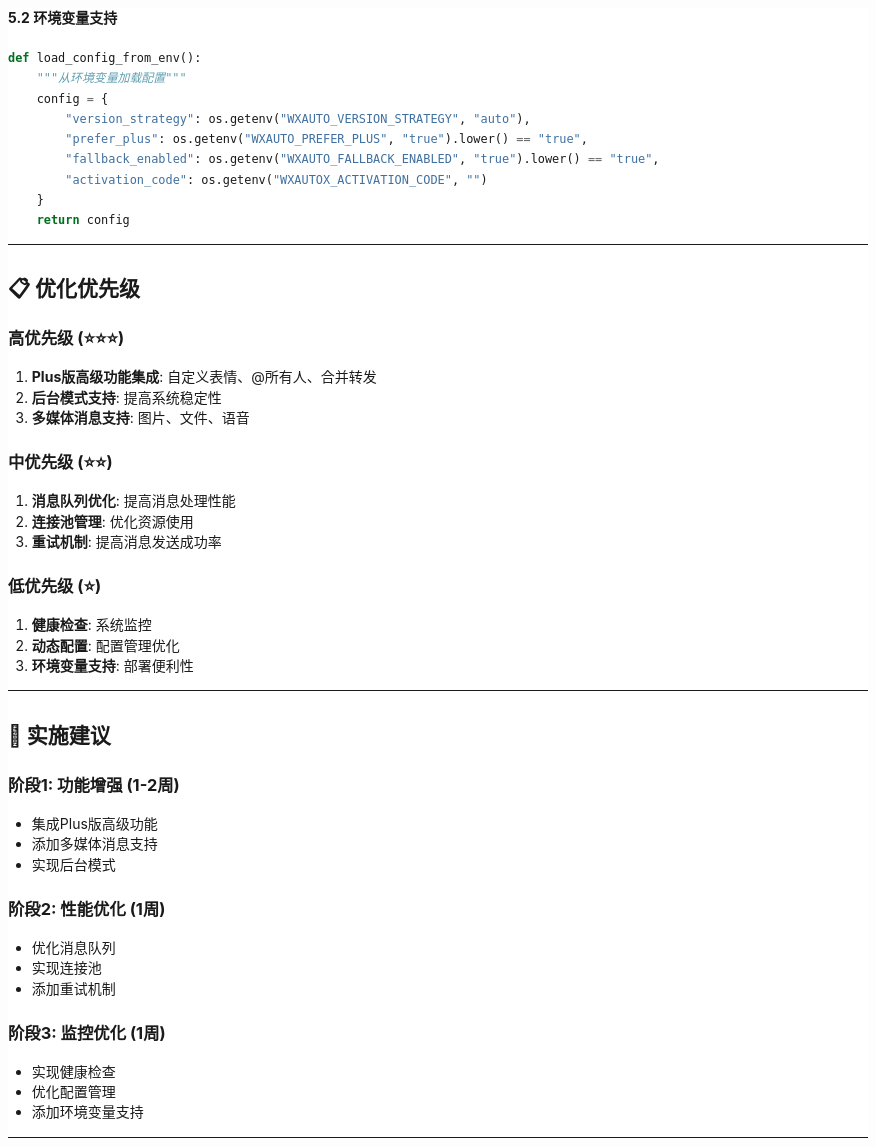 
#### 5.2 环境变量支持
```python
def load_config_from_env():
    """从环境变量加载配置"""
    config = {
        "version_strategy": os.getenv("WXAUTO_VERSION_STRATEGY", "auto"),
        "prefer_plus": os.getenv("WXAUTO_PREFER_PLUS", "true").lower() == "true",
        "fallback_enabled": os.getenv("WXAUTO_FALLBACK_ENABLED", "true").lower() == "true",
        "activation_code": os.getenv("WXAUTOX_ACTIVATION_CODE", "")
    }
    return config
```

---

## 📋 优化优先级

### 高优先级 (⭐⭐⭐)
1. **Plus版高级功能集成**: 自定义表情、@所有人、合并转发
2. **后台模式支持**: 提高系统稳定性
3. **多媒体消息支持**: 图片、文件、语音

### 中优先级 (⭐⭐)
1. **消息队列优化**: 提高消息处理性能
2. **连接池管理**: 优化资源使用
3. **重试机制**: 提高消息发送成功率

### 低优先级 (⭐)
1. **健康检查**: 系统监控
2. **动态配置**: 配置管理优化
3. **环境变量支持**: 部署便利性

---

## 🎯 实施建议

### 阶段1: 功能增强 (1-2周)
- 集成Plus版高级功能
- 添加多媒体消息支持
- 实现后台模式

### 阶段2: 性能优化 (1周)
- 优化消息队列
- 实现连接池
- 添加重试机制

### 阶段3: 监控优化 (1周)
- 实现健康检查
- 优化配置管理
- 添加环境变量支持

---